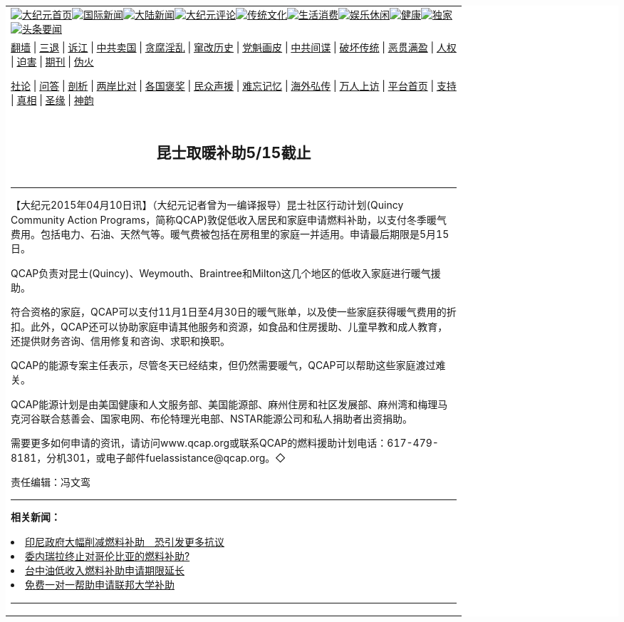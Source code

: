 <a name="1" id="1" target="_blank"></a><span id="1"></span>
<table align=center border="0"><tr><td colspan="2" VALIGN=TOP><a href="https://github.com/fshats3513/djy/blob/master/gb/nf1351518.md#1"><img src="https://raw.githubusercontent.com/fshats3513/www/master/t/djy/1.jpg" title="大纪元首页" alt="大纪元首页"></a><a href="https://github.com/fshats3513/djy/blob/master/gb/n24hr.md#1"><img src="https://raw.githubusercontent.com/fshats3513/www/master/t/djy/3.jpg" title="国际新闻" alt="国际新闻"></a><a href="https://github.com/fshats3513/djy/blob/master/gb/nsc413.md#1"><img src="https://raw.githubusercontent.com/fshats3513/www/master/t/djy/4.jpg" title="大陆新闻" alt="大陆新闻"></a><a href="https://github.com/fshats3513/djy/blob/master/gb/news392.md#1"><img src="https://raw.githubusercontent.com/fshats3513/www/master/t/djy/5.jpg" title="大纪元评论" alt="大纪元评论"></a><a href="https://github.com/fshats3513/djy/blob/master/gb/news2007.md#1"><img src="https://raw.githubusercontent.com/fshats3513/www/master/t/djy/6.jpg" title="传统文化" alt="传统文化"></a><a href="https://github.com/fshats3513/djy/blob/master/gb/news2008.md#1"><img src="https://raw.githubusercontent.com/fshats3513/www/master/t/djy/7.jpg" title="生活消费" alt="生活消费"></a><a href="https://github.com/fshats3513/djy/blob/master/gb/ncyule.md#1"><img src="https://raw.githubusercontent.com/fshats3513/www/master/t/djy/8.jpg" title="娱乐休闲" alt="娱乐休闲"></a><a href="https://github.com/fshats3513/djy/blob/master/gb/nsc1002.md#1"><img src="https://raw.githubusercontent.com/fshats3513/www/master/t/djy/9.jpg" title="健康" alt="健康"></a><a href="https://github.com/fshats3513/djy/blob/master/gb/nf6092.md#1"><img src="https://raw.githubusercontent.com/fshats3513/www/master/t/djy/10a.jpg" title="独家" alt="独家"></a><a href="https://github.com/fshats3513/djy/blob/master/gb/nf4514.md#1"><img src="https://raw.githubusercontent.com/fshats3513/www/master/t/djy/12a.jpg" title="头条要闻" alt="头条要闻"></a></td></tr>
<tr><td colspan="2" VALIGN=TOP><a target="_blank" href="https://github.com/fshats3513/www/blob/master/README.md?zsrh#1">翻墙</a> | <a target="_blank" href="https://github.com/fshats3513/djy/blob/master/gb/nf5657.md#1">三退</a> | <a target="_blank" href="https://github.com/fshats3513/djy/blob/master/gb/nf6124.md#1">诉江</a> | <a target="_blank" href="https://github.com/fshats3513/djy/blob/master/gb/nf1176117.md#1">中共卖国</a> | <a target="_blank" href="https://github.com/fshats3513/djy/blob/master/gb/nf5773.md#1">贪腐淫乱</a> | <a target="_blank" href="https://github.com/fshats3513/djy/blob/master/gb/nf1176115.md#1">窜改历史</a> | <a target="_blank" href="https://github.com/fshats3513/djy/blob/master/gb/nf1176107.md#1">党魁画皮</a> | <a target="_blank" href="https://github.com/fshats3513/djy/blob/master/gb/nf1320400.md#1">中共间谍</a> | <a target="_blank" href="https://github.com/fshats3513/djy/blob/master/gb/nf1176114.md#1">破坏传统</a> | <a target="_blank" href="https://github.com/fshats3513/ntdtv/blob/master/gb/prog447_1.md#1">恶贯满盈</a> | <a target="_blank" href="https://github.com/fshats3513/djy/blob/master/gb/ncid278.md#1">人权</a> | <a target="_blank" href="https://github.com/fshats3513/djy/blob/master/gb/nf1176111.md#1">迫害</a> | <a target="_blank" href="https://gitlab.com/szzdlab/mh-qikan/blob/master/README.md#1">期刊</a> | <a target="_blank" href="https://github.com/fshats3513/djy/blob/master/gb/nf5562.md#1">伪火</a></p><p><a target="_blank" href="https://github.com/fshats3513/djy/blob/master/gb/9p.md#1">社论</a> | <a target="_blank" href="https://github.com/fshats3513/djy/blob/master/gb/nf4378.md#1">问答</a> | <a target="_blank" href="https://github.com/fshats3513/djy/blob/master/gb/nf5792.md#1">剖析</a> | <a target="_blank" href="https://github.com/fshats3513/djy/blob/master/gb/nf5735.md#1">两岸比对</a> | <a target="_blank" href="https://github.com/fshats3513/djy/blob/master/gb/nf6119.md#1">各国褒奖</a> | <a target="_blank" href="https://github.com/fshats3513/djy/blob/master/gb/nf6120.md#1">民众声援</a> | <a target="_blank" href="https://github.com/fshats3513/djy/blob/master/gb/nf1188594.md#1">难忘记忆</a> | <a target="_blank" href="https://github.com/fshats3513/djy/blob/master/gb/nf3180.md#1">海外弘传</a> | <a target="_blank" href="https://github.com/fshats3513/djy/blob/master/gb/nf5410.md#1">万人上访</a> | <a target="_blank" href="https://github.com/fshats3513/www/blob/master/README.md?zsrh#1">平台首页</a> | <a target="_blank" href="https://github.com/fshats3513/djy/blob/master/gb/nf4386.md#1">支持</a> | <a target="_blank" href="https://github.com/fshats3513/djy/blob/master/gb/nf4389.md#1">真相</a> | <a target="_blank" href="https://github.com/fshats3513/djy/blob/master/gb/nf5790.md#1">圣缘</a> | <a target="_blank" href="https://github.com/fshats3513/djy/blob/master/gb/nf4786.md#1">神韵</a></td></tr>
<tr><td VALIGN=TOP width="626"><h2 align=center>昆士取暖补助5/15截止</h2>

<h6></h6>
<hr>
	<p>【大纪元2015年04月10日讯】（大纪元记者曾为一编译报导）昆士社区行动计划(Quincy Community Action Programs，简称QCAP)敦促低收入居民和家庭申请燃料补助，以支付冬季暖气费用。包括电力、石油、天然气等。暖气费被包括在房租里的家庭一并适用。申请最后期限是5月15日。</p>
<p>QCAP负责对昆士(Quincy)、Weymouth、Braintree和Milton这几个地区的低收入家庭进行暖气援助。</p>
<p>符合资格的家庭，QCAP可以支付11月1日至4月30日的暖气账单，以及使一些家庭获得暖气费用的折扣。此外，QCAP还可以协助家庭申请其他服务和资源，如食品和住房援助、儿童早教和成人教育，还提供财务咨询、信用修复和咨询、求职和换职。</p>
<p>QCAP的能源专案主任表示，尽管冬天已经结束，但仍然需要暖气，QCAP可以帮助这些家庭渡过难关。</p>
<p>QCAP能源计划是由美国健康和人文服务部、美国能源部、麻州住房和社区发展部、麻州湾和梅理马克河谷联合慈善会、国家电网、布伦特理光电部、NSTAR能源公司和私人捐助者出资捐助。</p>
<p>需要更多如何申请的资讯，请访问www.qcap.org或联系QCAP的燃料援助计划电话：617-479-8181，分机301，或电子邮件fuelassistance@qcap.org。◇</p>
<p>责任编辑：冯文鸾</p>
	
<hr>


<strong>相关新闻：</strong>
<li><a href="https://github.com/fshats3513/djy/blob/master/gb/8/5/22/n2126588.md#1">印尼政府大幅削减燃料补助　恐引发更多抗议</a></li>
<li><a href="https://github.com/fshats3513/djy/blob/master/gb/9/8/10/n2618426.md#1">委内瑞拉终止对哥伦比亚的燃料补助?</a></li>
<li><a href="https://github.com/fshats3513/djy/blob/master/gb/14/8/22/n4230995.md#1">台中油低收入燃料补助申请期限延长</a></li>
<li><a href="https://github.com/fshats3513/djy/blob/master/gb/15/2/13/n4365842.md#1">免费一对一帮助申请联邦大学补助</a></li>
<hr>
